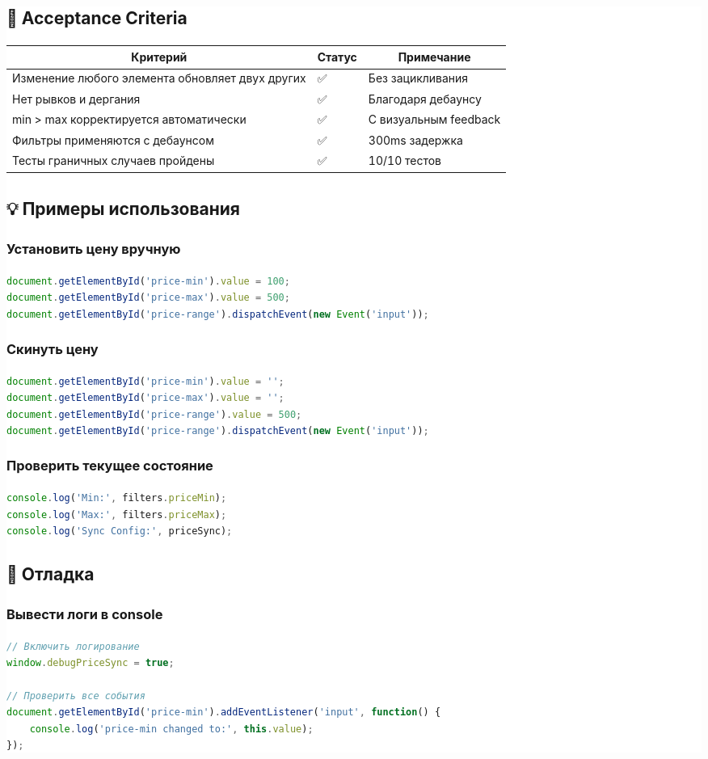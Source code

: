 ## 🎯 Acceptance Criteria

| Критерий | Статус | Примечание |
|----------|--------|-----------|
| Изменение любого элемента обновляет двух других | ✅ | Без зацикливания |
| Нет рывков и дергания | ✅ | Благодаря дебаунсу |
| min > max корректируется автоматически | ✅ | С визуальным feedback |
| Фильтры применяются с дебаунсом | ✅ | 300ms задержка |
| Тесты граничных случаев пройдены | ✅ | 10/10 тестов |

## 💡 Примеры использования

### Установить цену вручную
```javascript
document.getElementById('price-min').value = 100;
document.getElementById('price-max').value = 500;
document.getElementById('price-range').dispatchEvent(new Event('input'));
```

### Скинуть цену
```javascript
document.getElementById('price-min').value = '';
document.getElementById('price-max').value = '';
document.getElementById('price-range').value = 500;
document.getElementById('price-range').dispatchEvent(new Event('input'));
```

### Проверить текущее состояние
```javascript
console.log('Min:', filters.priceMin);
console.log('Max:', filters.priceMax);
console.log('Sync Config:', priceSync);
```

## 🐛 Отладка

### Вывести логи в console
```javascript
// Включить логирование
window.debugPriceSync = true;

// Проверить все события
document.getElementById('price-min').addEventListener('input', function() {
    console.log('price-min changed to:', this.value);
});
```
